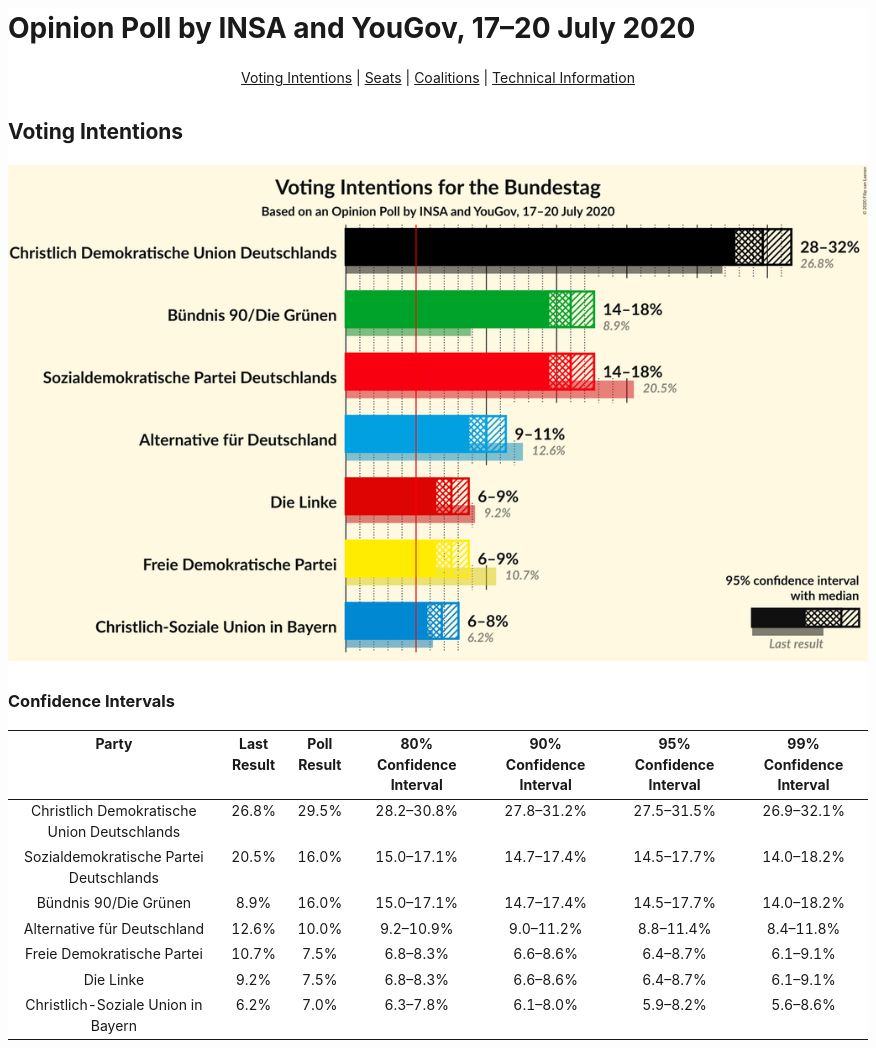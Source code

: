 # Opinion Poll by INSA and YouGov, 17–20 July 2020

<p align="center"><a href="#voting-intentions">Voting Intentions</a> | <a href="#seats">Seats</a> | <a href="#coalitions">Coalitions</a> | <a href="#technical-information">Technical Information</a></p>

## Voting Intentions

![Graph with voting intentions not yet produced](2020-07-20-INSAandYouGov.png "Voting Intentions")

### Confidence Intervals

| Party | Last Result | Poll Result | 80% Confidence Interval | 90% Confidence Interval | 95% Confidence Interval | 99% Confidence Interval |
|:-----:|:-----------:|:-----------:|:-----------------------:|:-----------------------:|:-----------------------:|:-----------------------:|
| Christlich Demokratische Union Deutschlands | 26.8% | 29.5% | 28.2–30.8% |27.8–31.2% |27.5–31.5% |26.9–32.1% |
| Sozialdemokratische Partei Deutschlands | 20.5% | 16.0% | 15.0–17.1% |14.7–17.4% |14.5–17.7% |14.0–18.2% |
| Bündnis 90/Die Grünen | 8.9% | 16.0% | 15.0–17.1% |14.7–17.4% |14.5–17.7% |14.0–18.2% |
| Alternative für Deutschland | 12.6% | 10.0% | 9.2–10.9% |9.0–11.2% |8.8–11.4% |8.4–11.8% |
| Freie Demokratische Partei | 10.7% | 7.5% | 6.8–8.3% |6.6–8.6% |6.4–8.7% |6.1–9.1% |
| Die Linke | 9.2% | 7.5% | 6.8–8.3% |6.6–8.6% |6.4–8.7% |6.1–9.1% |
| Christlich-Soziale Union in Bayern | 6.2% | 7.0% | 6.3–7.8% |6.1–8.0% |5.9–8.2% |5.6–8.6% |
